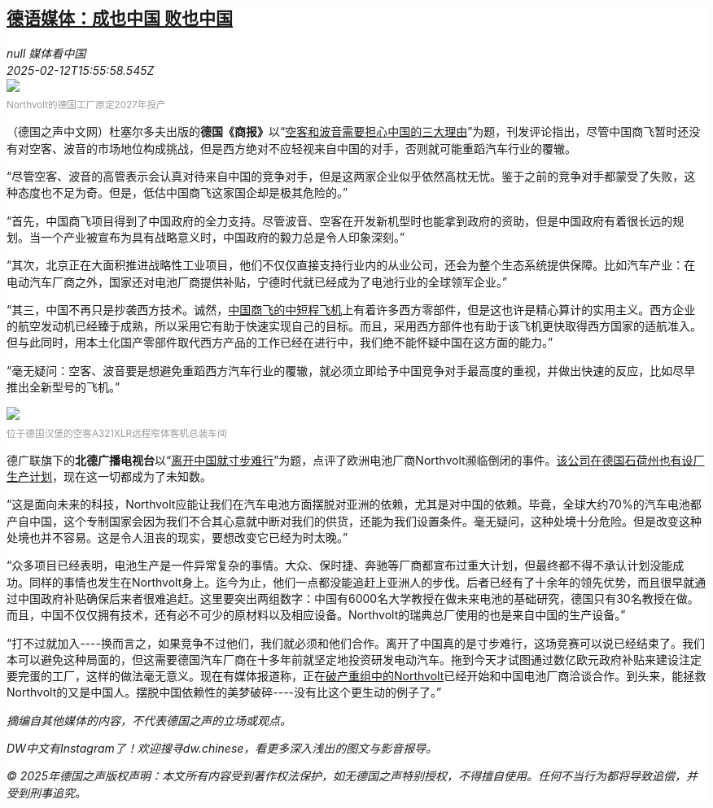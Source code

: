 
[德语媒体：成也中国 败也中国](https://www.dw.com/zh/%E5%BE%B7%E8%AF%AD%E5%AA%92%E4%BD%93%EF%BC%9A%E6%88%90%E4%B9%9F%E4%B8%AD%E5%9B%BD%20%E8%B4%A5%E4%B9%9F%E4%B8%AD%E5%9B%BD/a-71587763)
------

<div><i>null 媒体看中国<br>2025-02-12T15:55:58.545Z</i></div><img src="https://images.weserv.nl/?url=static.dw.com/image/68690409_303.jpg" width="100%"><div><small style="color: #999;">Northvolt的德国工厂原定2027年投产</small></div><p>（德国之声中文网）杜塞尔多夫出版的<strong>德国《商报》</strong>以“<a href="https://www.handelsblatt.com/meinung/kommentare/kommentar-drei-gruende-warum-airbus-und-boeing-china-fuerchten-sollten/100105757.html" rel="ExternalRef">空客和波音需要担心中国的三大理由</a>”为题，刊发评论指出，尽管中国商飞暂时还没有对空客、波音的市场地位构成挑战，但是西方绝对不应轻视来自中国的对手，否则就可能重蹈汽车行业的覆辙。</p><p>“尽管空客、波音的高管表示会认真对待来自中国的竞争对手，但是这两家企业似乎依然高枕无忧。鉴于之前的竞争对手都蒙受了失败，这种态度也不足为奇。但是，低估中国商飞这家国企却是极其危险的。”</p><p>“首先，中国商飞项目得到了中国政府的全力支持。尽管波音、空客在开发新机型时也能拿到政府的资助，但是中国政府有着很长远的规划。当一个产业被宣布为具有战略意义时，中国政府的毅力总是令人印象深刻。”</p><p>“其次，北京正在大面积推进战略性工业项目，他们不仅仅直接支持行业内的从业公司，还会为整个生态系统提供保障。比如汽车产业：在电动汽车厂商之外，国家还对电池厂商提供补贴，宁德时代就已经成为了电池行业的全球领军企业。”</p><p>“其三，中国不再只是抄袭西方技术。诚然，<a href="https://api.dw.com/api/detail/article/65758412" rel="ArticleRef">中国商飞的中短程飞机</a>上有着许多西方零部件，但是这也许是精心算计的实用主义。西方企业的航空发动机已经臻于成熟，所以采用它有助于快速实现自己的目标。而且，采用西方部件也有助于该飞机更快取得西方国家的适航准入。但与此同时，用本土化国产零部件取代西方产品的工作已经在进行中，我们绝不能怀疑中国在这方面的能力。”</p><p>“毫无疑问：空客、波音要是想避免重蹈西方汽车行业的覆辙，就必须立即给予中国竞争对手最高度的重视，并做出快速的反应，比如尽早推出全新型号的飞机。”</p><img src="https://images.weserv.nl/?url=static.dw.com/image/60387529_303.jpg" width="100%"><div><small style="color: #999;">位于德国汉堡的空客A321XLR远程窄体客机总装车间</small></div><p>德广联旗下的<strong>北德广播电视台</strong>以“<a href="https://www.ndr.de/nachrichten/info/Kommentar-zu-Northvolt-Ohne-China-geht-es-nicht-mehr,audio1810034.html" rel="ExternalRef">离开中国就寸步难行</a>”为题，点评了欧洲电池厂商Northvolt濒临倒闭的事件。<a href="https://api.dw.com/api/detail/article/68670996" rel="ArticleRef">该公司在德国石荷州也有设厂生产计划</a>，现在这一切都成为了未知数。</p><p>“这是面向未来的科技，Northvolt应能让我们在汽车电池方面摆脱对亚洲的依赖，尤其是对中国的依赖。毕竟，全球大约70%的汽车电池都产自中国，这个专制国家会因为我们不合其心意就中断对我们的供货，还能为我们设置条件。毫无疑问，这种处境十分危险。但是改变这种处境也并不容易。这是令人沮丧的现实，要想改变它已经为时太晚。”</p><p>“众多项目已经表明，电池生产是一件异常复杂的事情。大众、保时捷、奔驰等厂商都宣布过重大计划，但最终都不得不承认计划没能成功。同样的事情也发生在Northvolt身上。迄今为止，他们一点都没能追赶上亚洲人的步伐。后者已经有了十余年的领先优势，而且很早就通过中国政府补贴确保后来者很难追赶。这里要突出两组数字：中国有6000名大学教授在做未来电池的基础研究，德国只有30名教授在做。而且，中国不仅仅拥有技术，还有必不可少的原材料以及相应设备。Northvolt的瑞典总厂使用的也是来自中国的生产设备。”</p><p>“打不过就加入----换而言之，如果竞争不过他们，我们就必须和他们合作。离开了中国真的是寸步难行，这场竞赛可以说已经结束了。我们本可以避免这种局面的，但这需要德国汽车厂商在十多年前就坚定地投资研发<span data-id="41781394" data-type="AUTO_TOPIC" title="Automatische Themenseite">电动汽车</span>。拖到今天才试图通过数亿欧元政府补贴来建设注定要完蛋的工厂，这样的做法毫无意义。现在有媒体报道称，正在<a href="https://api.dw.com/api/detail/article/71012207" rel="ArticleRef">破产重组中的Northvolt</a>已经开始和中国电池厂商洽谈合作。到头来，能拯救Northvolt的又是中国人。摆脱中国依赖性的美梦破碎----没有比这个更生动的例子了。”</p><p><em>摘编自其他媒体的内容，不代表德国之声的立场或观点。</em></p><iframe width="100%" height="259" src="https://www.youtube.com/embed/4zUBXuNY5iM?wmode=transparent" frameborder="0" allowfullscreen=""> </iframe><p><em>DW中文有Instagram了！欢迎搜寻dw.chinese，看更多深入浅出的图文与影音报导。</em></p><p><em>© 2025年德国之声版权声明：本文所有内容受到著作权法保护，如无德国之声特别授权，不得擅自使用。任何不当行为都将导致追偿，并受到刑事追究。</em></p>
